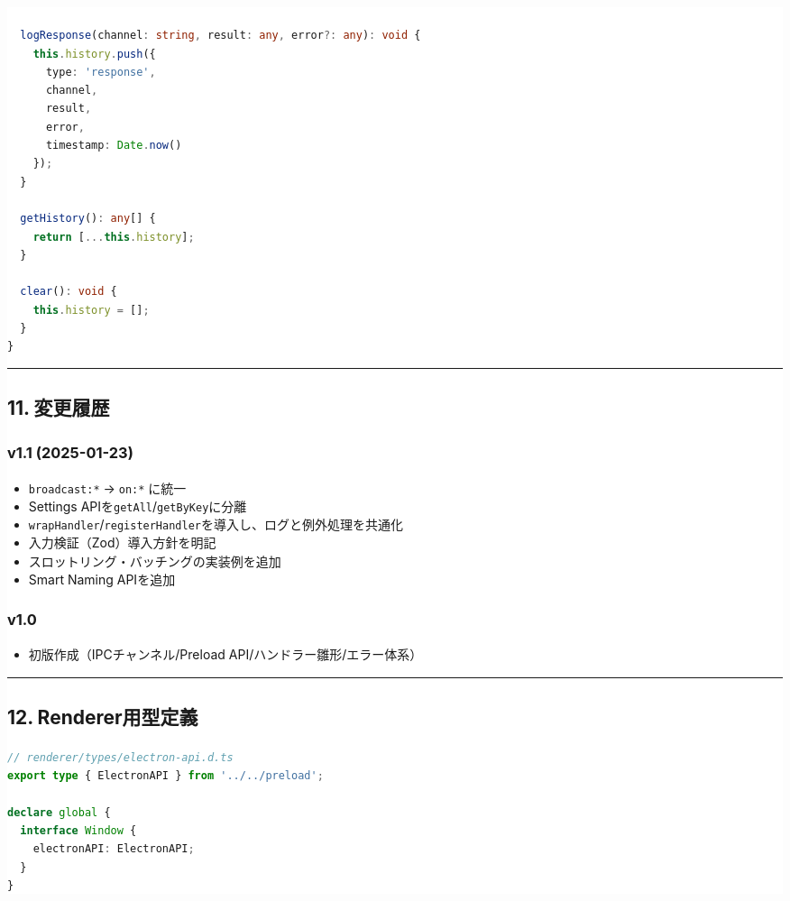 ```typescript
  
  logResponse(channel: string, result: any, error?: any): void {
    this.history.push({
      type: 'response',
      channel,
      result,
      error,
      timestamp: Date.now()
    });
  }
  
  getHistory(): any[] {
    return [...this.history];
  }
  
  clear(): void {
    this.history = [];
  }
}
```

---

## 11. 変更履歴

### v1.1 (2025-01-23)
- `broadcast:*` → `on:*` に統一
- Settings APIを`getAll`/`getByKey`に分離  
- `wrapHandler`/`registerHandler`を導入し、ログと例外処理を共通化
- 入力検証（Zod）導入方針を明記
- スロットリング・バッチングの実装例を追加
- Smart Naming APIを追加

### v1.0
- 初版作成（IPCチャンネル/Preload API/ハンドラー雛形/エラー体系）

---

## 12. Renderer用型定義

```typescript
// renderer/types/electron-api.d.ts
export type { ElectronAPI } from '../../preload';

declare global {
  interface Window {
    electronAPI: ElectronAPI;
  }
}
```

